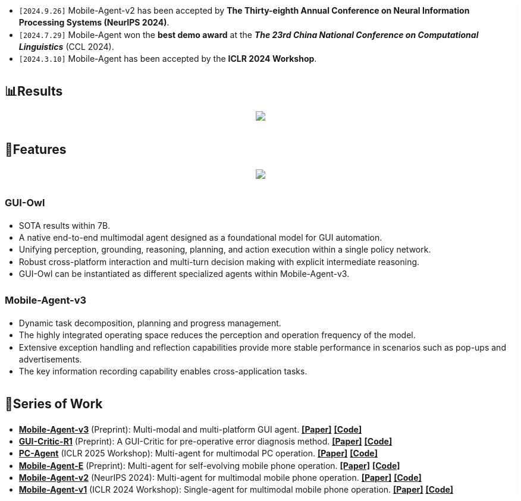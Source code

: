 - `[2024.9.26]` Mobile-Agent-v2 has been accepted by **The Thirty-eighth Annual Conference on Neural Information Processing Systems (NeurIPS 2024)**.
- `[2024.7.29]` Mobile-Agent won the **best demo award** at the ***The 23rd China National Conference on Computational Linguistics*** (CCL 2024).
- `[2024.3.10]` Mobile-Agent has been accepted by the **ICLR 2024 Workshop**.


## 📊Results

<div align="center">
<p align="center">
  <img src="assets/result.png"/>
</p>
</div>

## 👀Features

<div align="center">
<p align="center">
  <img src="assets/framework.png"/>
</p>
</div>

### GUI-Owl
- SOTA results within 7B.
- A native end-to-end multimodal agent designed as a foundational model for GUI automation.
- Unifying perception, grounding, reasoning, planning, and action execution within a single policy network.
- Robust cross-platform interaction and multi-turn decision making with explicit intermediate reasoning.
- GUI-Owl can be instantiated as different specialized agents within Mobile-Agent-v3.

### Mobile-Agent-v3
- Dynamic task decomposition, planning and progress management.
- The highly integrated operating space reduces the perception and operation frequency of the model.
- Extensive exception handling and reflection capabilities provide more stable performance in scenarios such as pop-ups and advertisements.
- The key information recording capability enables cross-application tasks.

## 📝Series of Work

- [**Mobile-Agent-v3**](https://github.com/X-PLUG/MobileAgent/tree/main/Mobile-Agent-v3) (Preprint): Multi-modal and multi-platform GUI agent. [**[Paper]**](https://arxiv.org/abs/2508.15144) [**[Code]**](https://github.com/X-PLUG/MobileAgent/tree/main/Mobile-Agent-v3)
- [**GUI-Critic-R1**](https://github.com/X-PLUG/MobileAgent/tree/main/GUI-Critic-R1) (Preprint): A GUI-Critic for pre-operative error diagnosis method. [**[Paper]**](https://arxiv.org/abs/2506.04614) [**[Code]**](https://github.com/X-PLUG/MobileAgent/tree/main/GUI-Critic-R1)
- [**PC-Agent**](https://github.com/X-PLUG/MobileAgent/tree/main/PC-Agent) (ICLR 2025 Workshop): Multi-agent for multimodal PC operation. [**[Paper]**](https://arxiv.org/abs/2502.14282) [**[Code]**](https://github.com/X-PLUG/MobileAgent/tree/main/PC-Agent)
- [**Mobile-Agent-E**](https://github.com/X-PLUG/MobileAgent/tree/main/Mobile-Agent-E) (Preprint): Multi-agent for self-evolving mobile phone operation. [**[Paper]**](https://arxiv.org/abs/2501.11733) [**[Code]**](https://github.com/X-PLUG/MobileAgent/tree/main/Mobile-Agent-E)
- [**Mobile-Agent-v2**](https://github.com/X-PLUG/MobileAgent/tree/main/Mobile-Agent-v2) (NeurIPS 2024): Multi-agent for multimodal mobile phone operation. [**[Paper]**](https://arxiv.org/abs/2406.01014) [**[Code]**](https://github.com/X-PLUG/MobileAgent/tree/main/Mobile-Agent-v2)
- [**Mobile-Agent-v1**](https://github.com/X-PLUG/MobileAgent/tree/main/Mobile-Agent-v1) (ICLR 2024 Workshop): Single-agent for multimodal mobile phone operation. [**[Paper]**](https://arxiv.org/abs/2401.16158) [**[Code]**](https://github.com/X-PLUG/MobileAgent/tree/main/Mobile-Agent-v1)
